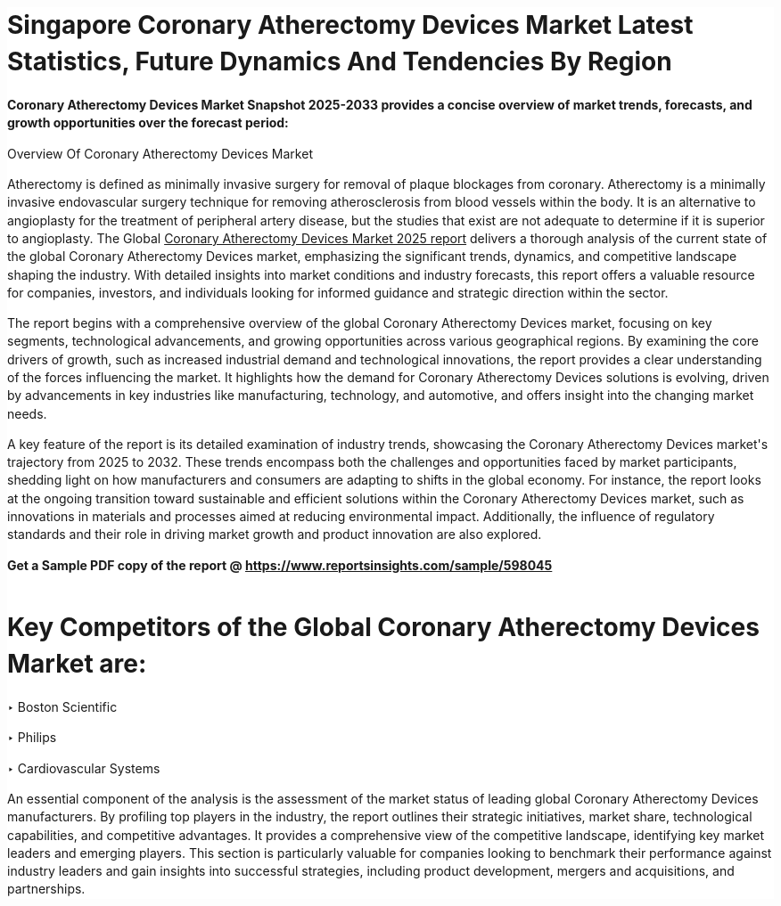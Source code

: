 # Singapore Coronary Atherectomy Devices Market Latest Statistics, Future Dynamics And Tendencies By Region

<strong>Coronary Atherectomy Devices Market Snapshot 2025-2033 provides a concise overview of market trends, forecasts, and growth opportunities over the forecast period:</strong>

Overview Of Coronary Atherectomy Devices Market

Atherectomy is defined as minimally invasive surgery for removal of plaque blockages from coronary.
Atherectomy is a minimally invasive endovascular surgery technique for removing atherosclerosis from blood vessels within the body. It is an alternative to angioplasty for the treatment of peripheral artery disease, but the studies that exist are not adequate to determine if it is superior to angioplasty. The Global <a href=https://www.reportsinsights.com/sample/598045>Coronary Atherectomy Devices Market 2025 report</a> delivers a thorough analysis of the current state of the global Coronary Atherectomy Devices market, emphasizing the significant trends, dynamics, and competitive landscape shaping the industry. With detailed insights into market conditions and industry forecasts, this report offers a valuable resource for companies, investors, and individuals looking for informed guidance and strategic direction within the sector.

The report begins with a comprehensive overview of the global Coronary Atherectomy Devices market, focusing on key segments, technological advancements, and growing opportunities across various geographical regions. By examining the core drivers of growth, such as increased industrial demand and technological innovations, the report provides a clear understanding of the forces influencing the market. It highlights how the demand for Coronary Atherectomy Devices solutions is evolving, driven by advancements in key industries like manufacturing, technology, and automotive, and offers insight into the changing market needs.

A key feature of the report is its detailed examination of industry trends, showcasing the Coronary Atherectomy Devices market's trajectory from 2025 to 2032. These trends encompass both the challenges and opportunities faced by market participants, shedding light on how manufacturers and consumers are adapting to shifts in the global economy. For instance, the report looks at the ongoing transition toward sustainable and efficient solutions within the Coronary Atherectomy Devices market, such as innovations in materials and processes aimed at reducing environmental impact. Additionally, the influence of regulatory standards and their role in driving market growth and product innovation are also explored.

<strong>Get a Sample PDF copy of the report @ <a href=https://www.reportsinsights.com/sample/598045>https://www.reportsinsights.com/sample/598045</a></strong>

# <strong>Key Competitors of the Global Coronary Atherectomy Devices Market are:</strong>

‣ Boston Scientific

‣ Philips

‣ Cardiovascular Systems

An essential component of the analysis is the assessment of the market status of leading global Coronary Atherectomy Devices manufacturers. By profiling top players in the industry, the report outlines their strategic initiatives, market share, technological capabilities, and competitive advantages. It provides a comprehensive view of the competitive landscape, identifying key market leaders and emerging players. This section is particularly valuable for companies looking to benchmark their performance against industry leaders and gain insights into successful strategies, including product development, mergers and acquisitions, and partnerships.
